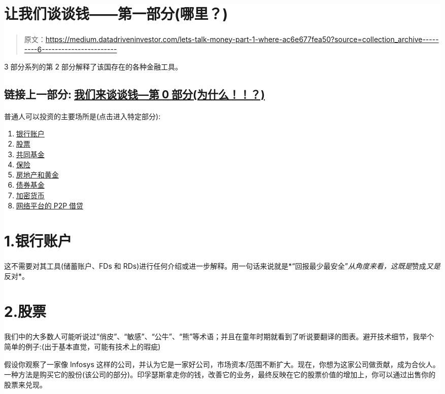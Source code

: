 # 让我们谈谈钱——第一部分(哪里？)

> 原文：<https://medium.datadriveninvestor.com/lets-talk-money-part-1-where-ac6e677fea50?source=collection_archive---------6----------------------->

3 部分系列的第 2 部分解释了该国存在的各种金融工具。

## **链接上一部分:** [**我们来谈谈钱—第 0 部分(为什么！！？)**](https://medium.com/@namburisrinath/lets-talk-money-part-0-why-a1a153f4c445)

普通人可以投资的主要场所是(点击进入特定部分):

1.  [银行账户](#cd19)
2.  [股票](#1494)
3.  [共同基金](#54b8)
4.  [保险](#4b4f)
5.  [房地产和黄金](#0f5d)
6.  [债券基金](#fadd)
7.  [加密货币](#0eac)
8.  [网络平台的 P2P 借贷](#2edc)

# 1.银行账户

这不需要对其工具(储蓄账户、FDs 和 RDs)进行任何介绍或进一步解释。用一句话来说就是*“回报最少最安全”*从角度来看，这既是*赞成*又是*反对*。

# 2.股票

我们中的大多数人可能听说过“俏皮”、“敏感”、“公牛”、“熊”等术语；并且在童年时期就看到了听说要翻译的图表。避开技术细节，我举个简单的例子:(出于基本直觉，可能有技术上的瑕疵)

假设你观察了一家像 Infosys 这样的公司，并认为它是一家好公司，市场资本/范围不断扩大。现在，你想为这家公司做贡献，成为合伙人。一种方法是购买它的股份(该公司的部分)。印孚瑟斯拿走你的钱，改善它的业务，最终反映在它的股票价值的增加上，你可以通过出售你的股票来兑现。
